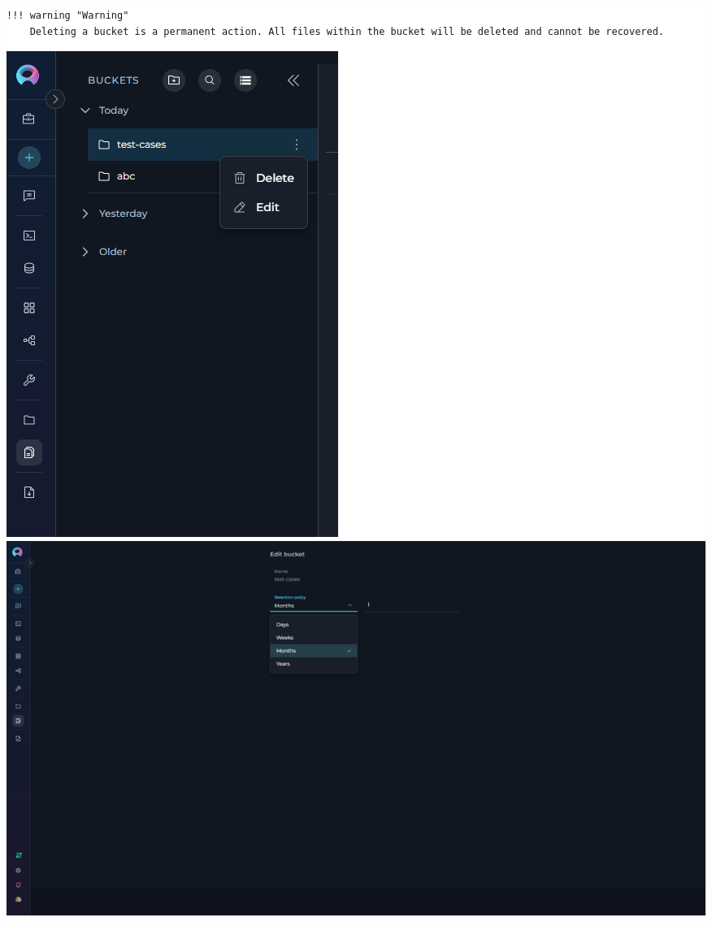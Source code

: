     !!! warning "Warning"
        Deleting a bucket is a permanent action. All files within the bucket will be deleted and cannot be recovered.

![artifact-edit_delete](../img/menus/artifacts/edit_delete.png)
![artifact-edit](../img/menus/artifacts/edit.png)